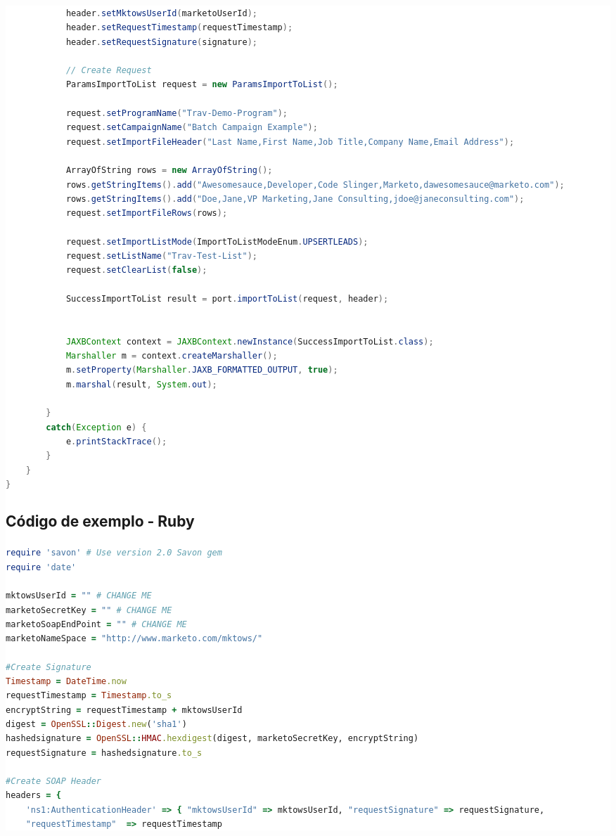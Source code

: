 ```java
            header.setMktowsUserId(marketoUserId);
            header.setRequestTimestamp(requestTimestamp);
            header.setRequestSignature(signature);

            // Create Request
            ParamsImportToList request = new ParamsImportToList();

            request.setProgramName("Trav-Demo-Program");
            request.setCampaignName("Batch Campaign Example");
            request.setImportFileHeader("Last Name,First Name,Job Title,Company Name,Email Address");

            ArrayOfString rows = new ArrayOfString();
            rows.getStringItems().add("Awesomesauce,Developer,Code Slinger,Marketo,dawesomesauce@marketo.com");
            rows.getStringItems().add("Doe,Jane,VP Marketing,Jane Consulting,jdoe@janeconsulting.com");
            request.setImportFileRows(rows);

            request.setImportListMode(ImportToListModeEnum.UPSERTLEADS);
            request.setListName("Trav-Test-List");
            request.setClearList(false);

            SuccessImportToList result = port.importToList(request, header);


            JAXBContext context = JAXBContext.newInstance(SuccessImportToList.class);
            Marshaller m = context.createMarshaller();
            m.setProperty(Marshaller.JAXB_FORMATTED_OUTPUT, true);
            m.marshal(result, System.out);

        }
        catch(Exception e) {
            e.printStackTrace();
        }
    }
}
```

## Código de exemplo - Ruby

```ruby
require 'savon' # Use version 2.0 Savon gem
require 'date'

mktowsUserId = "" # CHANGE ME
marketoSecretKey = "" # CHANGE ME
marketoSoapEndPoint = "" # CHANGE ME
marketoNameSpace = "http://www.marketo.com/mktows/"

#Create Signature
Timestamp = DateTime.now
requestTimestamp = Timestamp.to_s
encryptString = requestTimestamp + mktowsUserId
digest = OpenSSL::Digest.new('sha1')
hashedsignature = OpenSSL::HMAC.hexdigest(digest, marketoSecretKey, encryptString)
requestSignature = hashedsignature.to_s

#Create SOAP Header
headers = {
    'ns1:AuthenticationHeader' => { "mktowsUserId" => mktowsUserId, "requestSignature" => requestSignature,
    "requestTimestamp"  => requestTimestamp
```